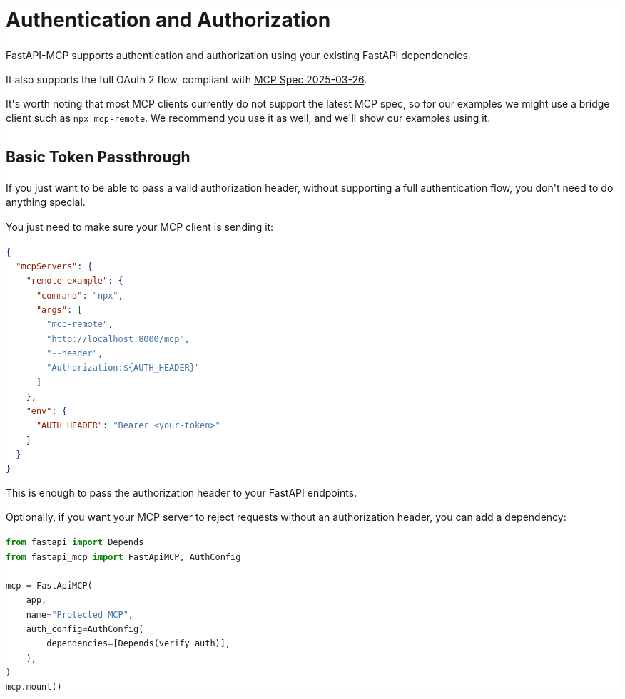 # Authentication and Authorization

FastAPI-MCP supports authentication and authorization using your existing FastAPI dependencies.

It also supports the full OAuth 2 flow, compliant with [MCP Spec 2025-03-26](https://modelcontextprotocol.io/specification/2025-03-26/basic/authorization).

It's worth noting that most MCP clients currently do not support the latest MCP spec, so for our examples we might use a bridge client such as `npx mcp-remote`. We recommend you use it as well, and we'll show our examples using it.

## Basic Token Passthrough

If you just want to be able to pass a valid authorization header, without supporting a full authentication flow, you don't need to do anything special.

You just need to make sure your MCP client is sending it:

```json
{
  "mcpServers": {
    "remote-example": {
      "command": "npx",
      "args": [
        "mcp-remote",
        "http://localhost:8000/mcp",
        "--header",
        "Authorization:${AUTH_HEADER}"
      ]
    },
    "env": {
      "AUTH_HEADER": "Bearer <your-token>"
    }
  }
}
```

This is enough to pass the authorization header to your FastAPI endpoints.

Optionally, if you want your MCP server to reject requests without an authorization header, you can add a dependency:

```python
from fastapi import Depends
from fastapi_mcp import FastApiMCP, AuthConfig

mcp = FastApiMCP(
    app,
    name="Protected MCP",
    auth_config=AuthConfig(
        dependencies=[Depends(verify_auth)],
    ),
)
mcp.mount()
```

